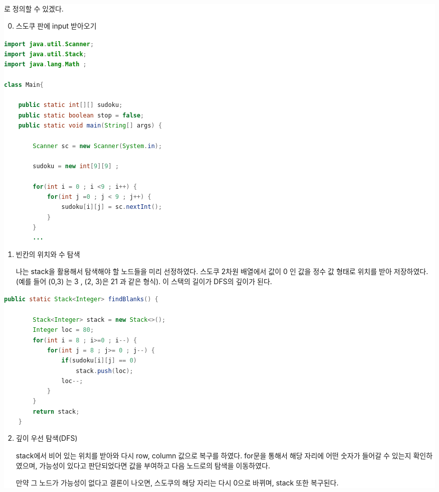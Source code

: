 로 정의할 수 있겠다.



0. 스도쿠 판에 input 받아오기

```java
import java.util.Scanner;
import java.util.Stack;
import java.lang.Math ;

class Main{
	
	public static int[][] sudoku;
	public static boolean stop = false;
	public static void main(String[] args) {
		
		Scanner sc = new Scanner(System.in);
		
		sudoku = new int[9][9] ;
		
		for(int i = 0 ; i <9 ; i++) {
			for(int j =0 ; j < 9 ; j++) {
				sudoku[i][j] = sc.nextInt();
			}
		}
        ...
```

1. 빈칸의 위치와 수 탐색

   나는 stack을 활용해서 탐색해야 할 노드들을 미리 선정하였다. 스도쿠 2차원 배열에서 값이 0 인 값을 정수 값 형태로 위치를 받아 저장하였다. (예를 들어 (0,3) 는 3 , (2, 3)은 21 과 같은 형식). 이 스택의 길이가 DFS의 깊이가 된다.

```java
public static Stack<Integer> findBlanks() {
		
		Stack<Integer> stack = new Stack<>();
		Integer loc = 80;
		for(int i = 8 ; i>=0 ; i--) {
			for(int j = 8 ; j>= 0 ; j--) {
				if(sudoku[i][j] == 0)
					stack.push(loc);
				loc--;
			}
		}
		return stack;
	}
```

2. 깊이 우선 탐색(DFS)

    stack에서 비어 있는 위치를 받아와 다시 row, column 값으로 복구를 하였다. for문을 통해서 해당 자리에 어떤 숫자가 들어갈 수 있는지 확인하였으며, 가능성이 있다고 판단되었다면 값을 부여하고 다음 노드로의 탐색을 이동하였다.

    만약 그 노드가 가능성이 없다고 결론이 나오면, 스도쿠의 해당 자리는 다시 0으로 바뀌며, stack 또한 복구된다.
